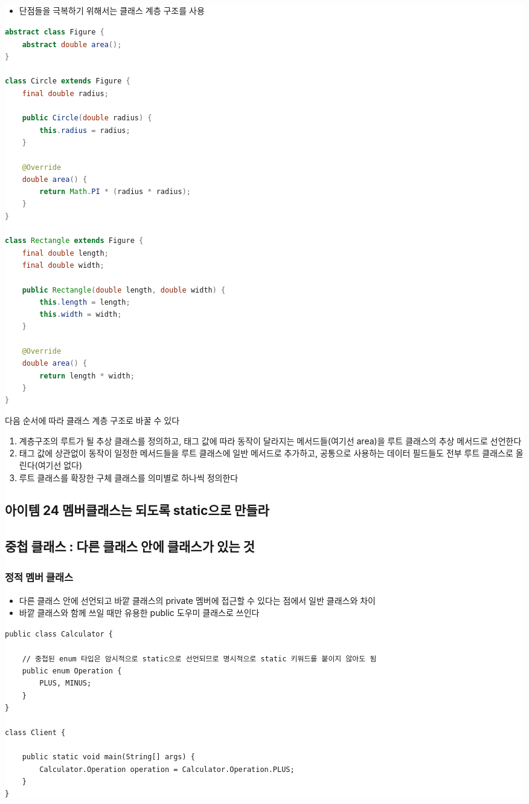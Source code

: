 - 단점들을 극복하기 위해서는 클래스 계층 구조를 사용 

~~~ java 
abstract class Figure {
    abstract double area();
}

class Circle extends Figure {
    final double radius;

    public Circle(double radius) {
        this.radius = radius;
    }

    @Override
    double area() {
        return Math.PI * (radius * radius);
    }
}

class Rectangle extends Figure {
    final double length;
    final double width;

    public Rectangle(double length, double width) {
        this.length = length;
        this.width = width;
    }

    @Override
    double area() {
        return length * width;
    }
}
~~~

다음 순서에 따라 클래스 계층 구조로 바꿀 수 있다
1. 계층구조의 루트가 될 추상 클래스를 정의하고, 태그 값에 따라 동작이 달라지는 메서드들(여기선 area)을 루트 클래스의 추상 메서드로 선언한다
2. 태그 값에 상관없이 동작이 일정한 메서드들을 루트 클래스에 일반 메서드로 추가하고, 공통으로 사용하는 데이터 필드들도 전부 루트 클래스로 올린다(여기선 없다)
3. 루트 클래스를 확장한 구체 클래스를 의미별로 하나씩 정의한다


## 아이템 24 멤버클래스는 되도록 static으로 만들라
## 중첩 클래스 : 다른 클래스 안에 클래스가 있는 것 
### 정적 멤버 클래스
- 다른 클래스 안에 선언되고 바깥 클래스의 private 멤버에 접근할 수 있다는 점에서 일반 클래스와 차이
- 바깥 클래스와 함께 쓰일 때만 유용한 public 도우미 클래스로 쓰인다
~~~
public class Calculator {

    // 중첩된 enum 타입은 암시적으로 static으로 선언되므로 명시적으로 static 키워드를 붙이지 않아도 됨
    public enum Operation {
        PLUS, MINUS;
    }
}

class Client {

    public static void main(String[] args) {
        Calculator.Operation operation = Calculator.Operation.PLUS; 
    }
}
~~~
